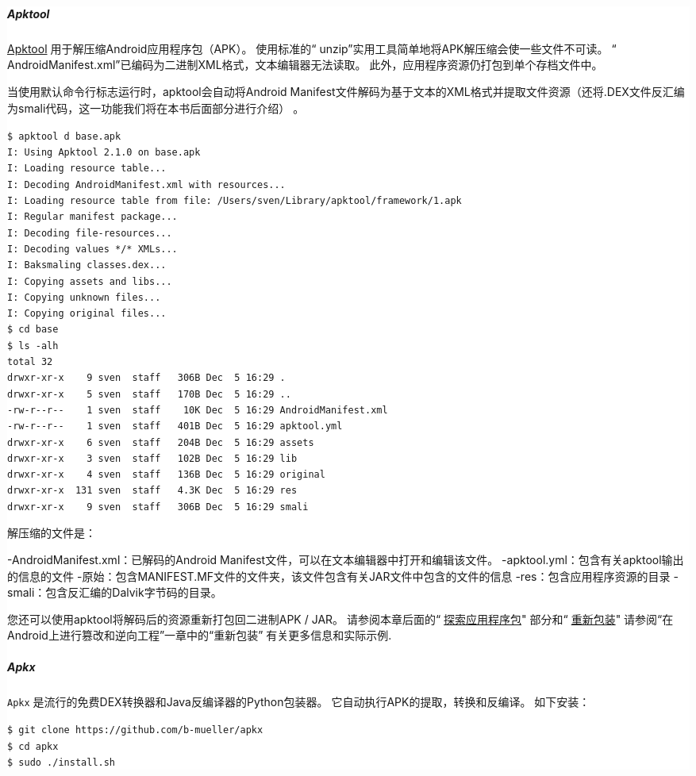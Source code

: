 ##### Apktool

[Apktool](https://github.com/iBotPeaches/Apktool) 用于解压缩Android应用程序包（APK）。 使用标准的“ unzip”实用工具简单地将APK解压缩会使一些文件不可读。 “ AndroidManifest.xml”已编码为二进制XML格式，文本编辑器无法读取。 此外，应用程序资源仍打包到单个存档文件中。

当使用默认命令行标志运行时，apktool会自动将Android Manifest文件解码为基于文本的XML格式并提取文件资源（还将.DEX文件反汇编为smali代码，这一功能我们将在本书后面部分进行介绍） 。

```shell
$ apktool d base.apk
I: Using Apktool 2.1.0 on base.apk
I: Loading resource table...
I: Decoding AndroidManifest.xml with resources...
I: Loading resource table from file: /Users/sven/Library/apktool/framework/1.apk
I: Regular manifest package...
I: Decoding file-resources...
I: Decoding values */* XMLs...
I: Baksmaling classes.dex...
I: Copying assets and libs...
I: Copying unknown files...
I: Copying original files...
$ cd base
$ ls -alh
total 32
drwxr-xr-x    9 sven  staff   306B Dec  5 16:29 .
drwxr-xr-x    5 sven  staff   170B Dec  5 16:29 ..
-rw-r--r--    1 sven  staff    10K Dec  5 16:29 AndroidManifest.xml
-rw-r--r--    1 sven  staff   401B Dec  5 16:29 apktool.yml
drwxr-xr-x    6 sven  staff   204B Dec  5 16:29 assets
drwxr-xr-x    3 sven  staff   102B Dec  5 16:29 lib
drwxr-xr-x    4 sven  staff   136B Dec  5 16:29 original
drwxr-xr-x  131 sven  staff   4.3K Dec  5 16:29 res
drwxr-xr-x    9 sven  staff   306B Dec  5 16:29 smali
```

解压缩的文件是：

-AndroidManifest.xml：已解码的Android Manifest文件，可以在文本编辑器中打开和编辑该文件。
-apktool.yml：包含有关apktool输出的信息的文件
-原始：包含MANIFEST.MF文件的文件夹，该文件包含有关JAR文件中包含的文件的信息
-res：包含应用程序资源的目录
-smali：包含反汇编的Dalvik字节码的目录。

您还可以使用apktool将解码后的资源重新打包回二进制APK / JAR。 请参阅本章后面的“ [探索应用程序包](#exploring-the-app-package "Exploring the App Package")" 部分和“ [重新包装](0x05c-Reverse-Engineering-and-Tampering.md#repackaging "Repackaging")" 请参阅“在Android上进行篡改和逆向工程”一章中的“重新包装” 有关更多信息和实际示例.
##### Apkx

`Apkx` 是流行的免费DEX转换器和Java反编译器的Python包装器。 它自动执行APK的提取，转换和反编译。 如下安装：

```shell
$ git clone https://github.com/b-mueller/apkx
$ cd apkx
$ sudo ./install.sh
```
